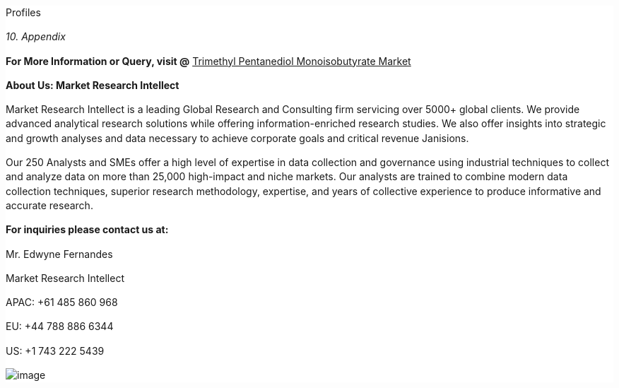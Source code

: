 Profiles</span></em></p><p><em><span class="font-[700]">10. Appendix</span></em></p><p><span class="font-[700]"><strong>For More Information or Query, visit&nbsp;@</strong>&nbsp;</span><span class="font-[700]"><a href="https://www.marketresearchintellect.com/product/global-trimethyl-pentanediol-monoisobutyrate-sales-market/?utm_source=Linkedin&utm_medium=848" target="_blank" data-tracking-control-name="article-ssr-frontend-pulse_little-text-block" data-tracking-will-navigate="" data-test-link="">Trimethyl Pentanediol Monoisobutyrate  Market</a></span></p><p><strong><span class="font-[700]">About Us: Market Research Intellect</span></strong></p><p><span class="">Market Research Intellect is a leading Global Research and Consulting firm servicing over 5000+ global clients. We provide advanced analytical research solutions while offering information-enriched research studies.&nbsp;</span>We also offer insights into strategic and growth analyses and data necessary to achieve corporate goals and critical revenue Janisions.</p><p><span class="">Our 250 Analysts and SMEs offer a high level of expertise in data collection and governance using industrial techniques to collect and analyze data on more than 25,000 high-impact and niche markets. Our analysts are trained to combine modern data collection techniques, superior research methodology, expertise, and years of collective experience to produce informative and accurate research.</span></p><p><strong>For inquiries please contact us at:</strong></p><p>Mr. Edwyne Fernandes</p><p>Market Research Intellect</p><p>APAC: +61 485 860 968</p><p>EU: +44 788 886 6344</p><p>US: +1 743 222 5439</p>
![image](https://github.com/user-attachments/assets/8054b264-7f5e-4ed7-8656-f818c400497e)
